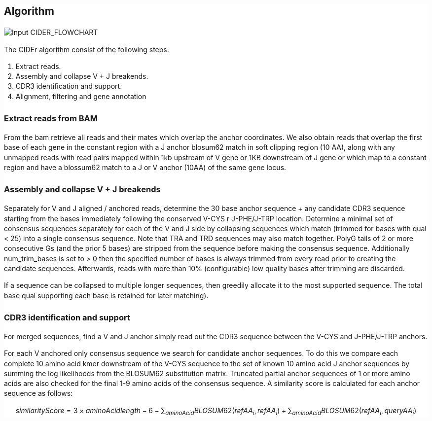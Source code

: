 
## Algorithm

![Input CIDER_FLOWCHART](doc/cider_flowchart.svg)

The CIDEr algorithm consist of the following steps:
 1. Extract reads.
 2. Assembly and collapse V + J breakends.
 3. CDR3 identification and support.
 4. Alignment, filtering and gene annotation

### Extract reads from BAM 

From the bam retrieve all reads and their mates which overlap the anchor coordinates. We also
obtain reads that overlap the first base of each gene in the constant region with a J anchor blosum62 match in soft clipping region (10 AA), 
along with any unmapped reads with read pairs mapped within 1kb upstream of V gene  or 1KB downstream of J gene or which map to a constant 
region and have a blossum62 match to a J or V anchor (10AA) of the same gene locus.

### Assembly and collapse V + J breakends

Separately for V and J aligned / anchored reads, determine the 30 base anchor sequence + any candidate CDR3 sequence starting from the bases
immediately following the conserved V-CYS r J-PHE/J-TRP location. Determine a minimal set of consensus sequences separately for each of the
V and J side by collapsing sequences which match (trimmed for bases with qual < 25) into a single consensus sequence. Note that TRA and TRD
sequences may also match together. PolyG tails of 2 or more consecutive Gs (and the prior 5 bases) are stripped from the sequence before making
the consensus sequence. Additionally num_trim_bases is set to > 0 then the specified number of bases is always trimmed from every read prior
to creating the candidate sequences. Afterwards, reads with more than 10% (configurable) low quality bases after trimming are discarded.

If a sequence can be collapsed to multiple longer sequences, then greedily allocate it to the most supported sequence. The total base qual
supporting each base is retained for later matching). 

### CDR3 identification and support  

For merged sequences, find a V and J anchor simply read out the CDR3 sequence between the V-CYS and J-PHE/J-TRP anchors.  

For each V anchored only consensus sequence we search for candidate anchor sequences. To do this we compare each complete 10 amino acid kmer downstream of the V-CYS sequence to the set of known 10 amino acid J anchor sequences by summing the log likelihoods from the BLOSUM62 substitution matrix. Truncated partial anchor sequences of 1 or more amino acids are also checked for the final 1-9 amino acids of the consensus sequence. A similarity score is calculated for each anchor sequence as follows: 

$$ similarity Score = 3 \times amino Acid length -6 - \sum_{aminoAcid}{BLOSUM62(refAA_{i}, refAA_{i})} + \sum_{aminoAcid}{BLOSUM62(refAA_{i}, queryAA_{i})} $$
